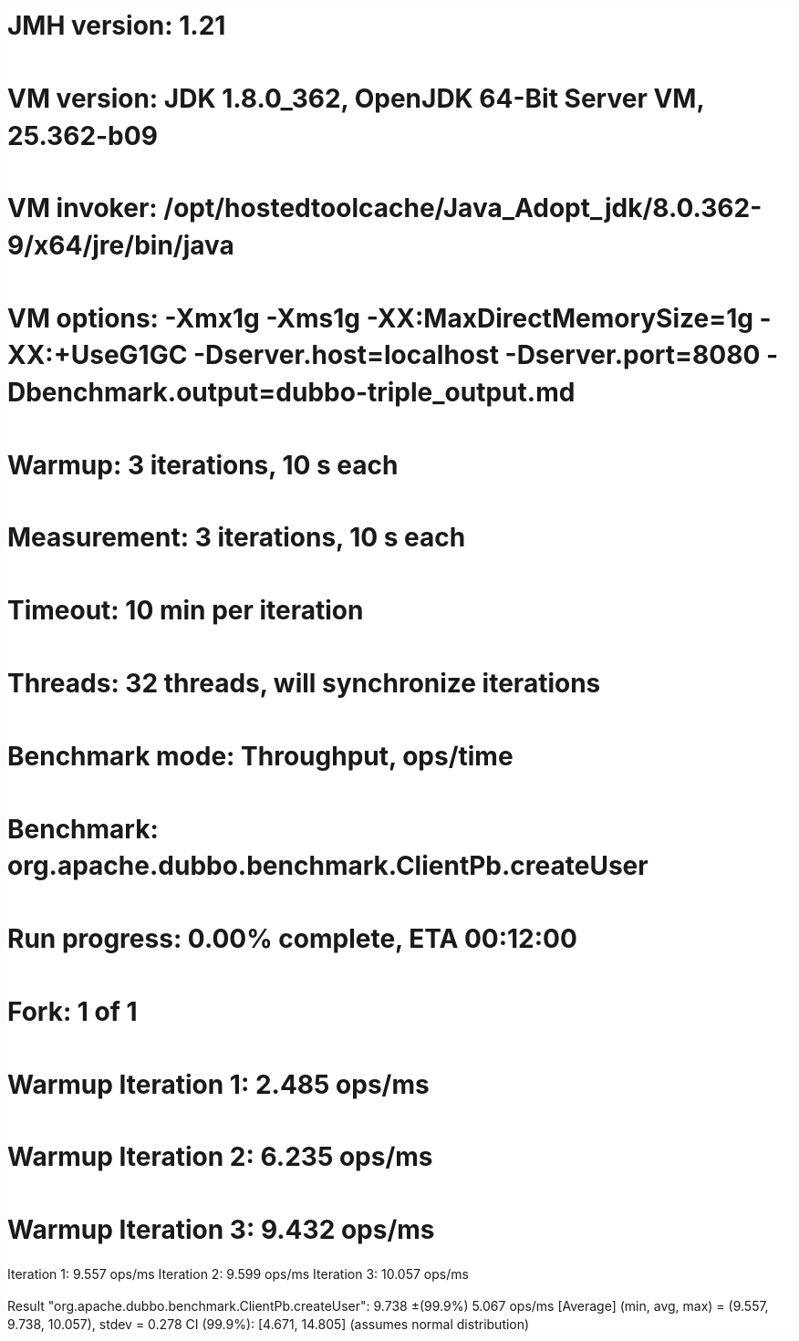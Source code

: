 # JMH version: 1.21
# VM version: JDK 1.8.0_362, OpenJDK 64-Bit Server VM, 25.362-b09
# VM invoker: /opt/hostedtoolcache/Java_Adopt_jdk/8.0.362-9/x64/jre/bin/java
# VM options: -Xmx1g -Xms1g -XX:MaxDirectMemorySize=1g -XX:+UseG1GC -Dserver.host=localhost -Dserver.port=8080 -Dbenchmark.output=dubbo-triple_output.md
# Warmup: 3 iterations, 10 s each
# Measurement: 3 iterations, 10 s each
# Timeout: 10 min per iteration
# Threads: 32 threads, will synchronize iterations
# Benchmark mode: Throughput, ops/time
# Benchmark: org.apache.dubbo.benchmark.ClientPb.createUser

# Run progress: 0.00% complete, ETA 00:12:00
# Fork: 1 of 1
# Warmup Iteration   1: 2.485 ops/ms
# Warmup Iteration   2: 6.235 ops/ms
# Warmup Iteration   3: 9.432 ops/ms
Iteration   1: 9.557 ops/ms
Iteration   2: 9.599 ops/ms
Iteration   3: 10.057 ops/ms


Result "org.apache.dubbo.benchmark.ClientPb.createUser":
  9.738 ±(99.9%) 5.067 ops/ms [Average]
  (min, avg, max) = (9.557, 9.738, 10.057), stdev = 0.278
  CI (99.9%): [4.671, 14.805] (assumes normal distribution)
